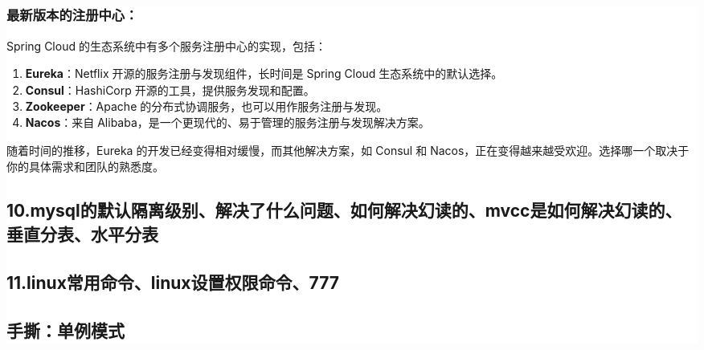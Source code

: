 ### 最新版本的注册中心：

Spring Cloud 的生态系统中有多个服务注册中心的实现，包括：

1. **Eureka**：Netflix 开源的服务注册与发现组件，长时间是 Spring Cloud 生态系统中的默认选择。
2. **Consul**：HashiCorp 开源的工具，提供服务发现和配置。
3. **Zookeeper**：Apache 的分布式协调服务，也可以用作服务注册与发现。
4. **Nacos**：来自 Alibaba，是一个更现代的、易于管理的服务注册与发现解决方案。

随着时间的推移，Eureka 的开发已经变得相对缓慢，而其他解决方案，如 Consul 和 Nacos，正在变得越来越受欢迎。选择哪一个取决于你的具体需求和团队的熟悉度。

## 10.mysql的默认隔离级别、解决了什么问题、如何解决幻读的、mvcc是如何解决幻读的、垂直分表、水平分表

## 11.linux常用命令、linux设置权限命令、777

## 手撕：单例模式

